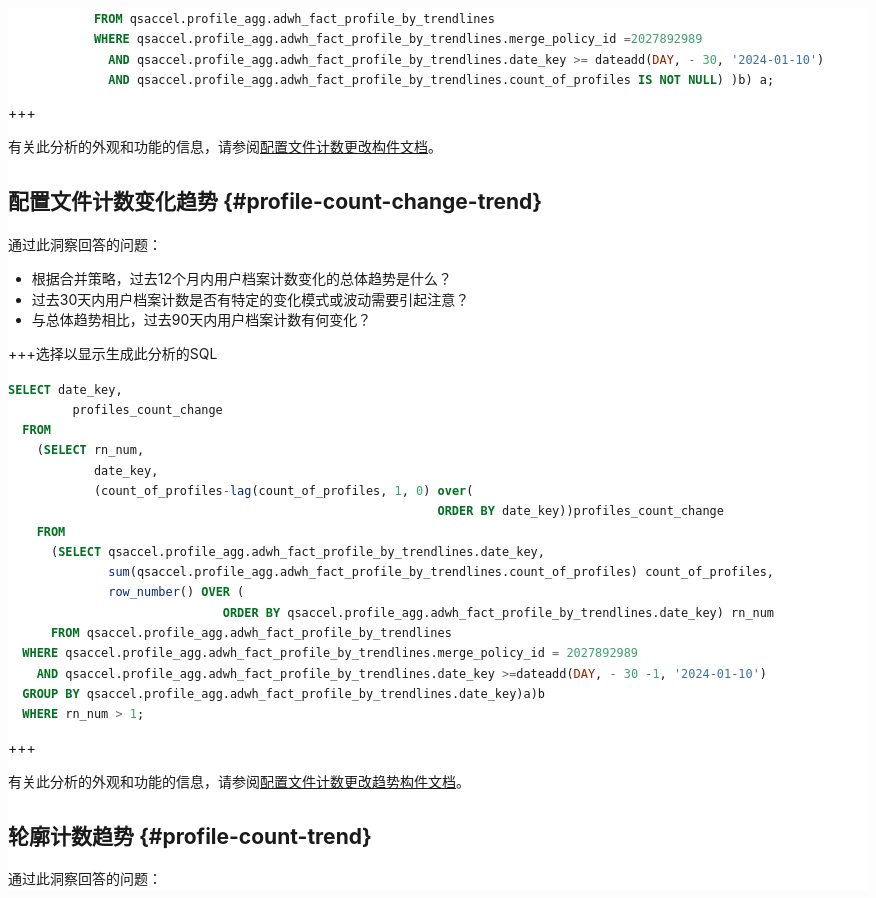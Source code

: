```sql
            FROM qsaccel.profile_agg.adwh_fact_profile_by_trendlines
            WHERE qsaccel.profile_agg.adwh_fact_profile_by_trendlines.merge_policy_id =2027892989
              AND qsaccel.profile_agg.adwh_fact_profile_by_trendlines.date_key >= dateadd(DAY, - 30, '2024-01-10')
              AND qsaccel.profile_agg.adwh_fact_profile_by_trendlines.count_of_profiles IS NOT NULL) )b) a;
```

+++

有关此分析的外观和功能的信息，请参阅[配置文件计数更改构件文档](../guides/profiles.md#profile-count-change)。

## 配置文件计数变化趋势 {#profile-count-change-trend}

通过此洞察回答的问题：

- 根据合并策略，过去12个月内用户档案计数变化的总体趋势是什么？
- 过去30天内用户档案计数是否有特定的变化模式或波动需要引起注意？
- 与总体趋势相比，过去90天内用户档案计数有何变化？

+++选择以显示生成此分析的SQL

```sql
SELECT date_key,
         profiles_count_change
  FROM
    (SELECT rn_num,
            date_key,
            (count_of_profiles-lag(count_of_profiles, 1, 0) over(
                                                            ORDER BY date_key))profiles_count_change
    FROM
      (SELECT qsaccel.profile_agg.adwh_fact_profile_by_trendlines.date_key,
              sum(qsaccel.profile_agg.adwh_fact_profile_by_trendlines.count_of_profiles) count_of_profiles,
              row_number() OVER (
                              ORDER BY qsaccel.profile_agg.adwh_fact_profile_by_trendlines.date_key) rn_num
      FROM qsaccel.profile_agg.adwh_fact_profile_by_trendlines
  WHERE qsaccel.profile_agg.adwh_fact_profile_by_trendlines.merge_policy_id = 2027892989
    AND qsaccel.profile_agg.adwh_fact_profile_by_trendlines.date_key >=dateadd(DAY, - 30 -1, '2024-01-10')
  GROUP BY qsaccel.profile_agg.adwh_fact_profile_by_trendlines.date_key)a)b
  WHERE rn_num > 1;
```

+++

有关此分析的外观和功能的信息，请参阅[配置文件计数更改趋势构件文档](../guides/profiles.md#profile-count-change-trend)。

## 轮廓计数趋势 {#profile-count-trend}

通过此洞察回答的问题：
